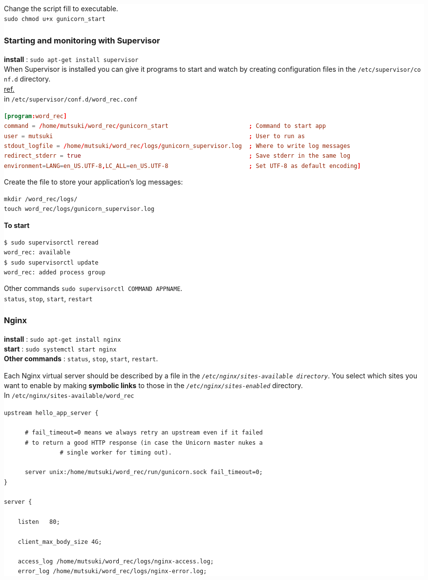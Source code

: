 Change the script fill to executable.  
`sudo chmod u+x gunicorn_start`

### Starting and monitoring with Supervisor

**install** : `sudo apt-get install supervisor`  
When Supervisor is installed you can give it programs to start and watch by creating configuration files in the `/etc/supervisor/conf.d` directory.  
[ref.](http://supervisord.org/configuration.html#program-x-section-example)  
in `/etc/supervisor/conf.d/word_rec.conf`

```conf
[program:word_rec]
command = /home/mutsuki/word_rec/gunicorn_start                       ; Command to start app
user = mutsuki                                                        ; User to run as
stdout_logfile = /home/mutsuki/word_rec/logs/gunicorn_supervisor.log  ; Where to write log messages
redirect_stderr = true                                                ; Save stderr in the same log
environment=LANG=en_US.UTF-8,LC_ALL=en_US.UTF-8                       ; Set UTF-8 as default encoding]
```

Create the file to store your application’s log messages:

```shell
mkdir /word_rec/logs/
touch word_rec/logs/gunicorn_supervisor.log 
```

**To start**

```shell
$ sudo supervisorctl reread
word_rec: available
$ sudo supervisorctl update
word_rec: added process group
```

Other commands `sudo supervisorctl COMMAND APPNAME`.  
`status`, `stop`, `start`, `restart`

### Nginx

**install** : `sudo apt-get install nginx`  
**start** : `sudo systemctl start nginx`  
**Other commands** : `status`, `stop`, `start`, `restart`.

Each Nginx virtual server should be described by a file in the *`/etc/nginx/sites-available directory`*. You select which sites you want to enable by making **symbolic links** to those in the *`/etc/nginx/sites-enabled`* directory.  
In `/etc/nginx/sites-available/word_rec`  

```Nginx
upstream hello_app_server {

      # fail_timeout=0 means we always retry an upstream even if it failed
      # to return a good HTTP response (in case the Unicorn master nukes a
                # single worker for timing out).

      server unix:/home/mutsuki/word_rec/run/gunicorn.sock fail_timeout=0;
}

server {

    listen   80;

    client_max_body_size 4G;

    access_log /home/mutsuki/word_rec/logs/nginx-access.log;
    error_log /home/mutsuki/word_rec/logs/nginx-error.log;
```
